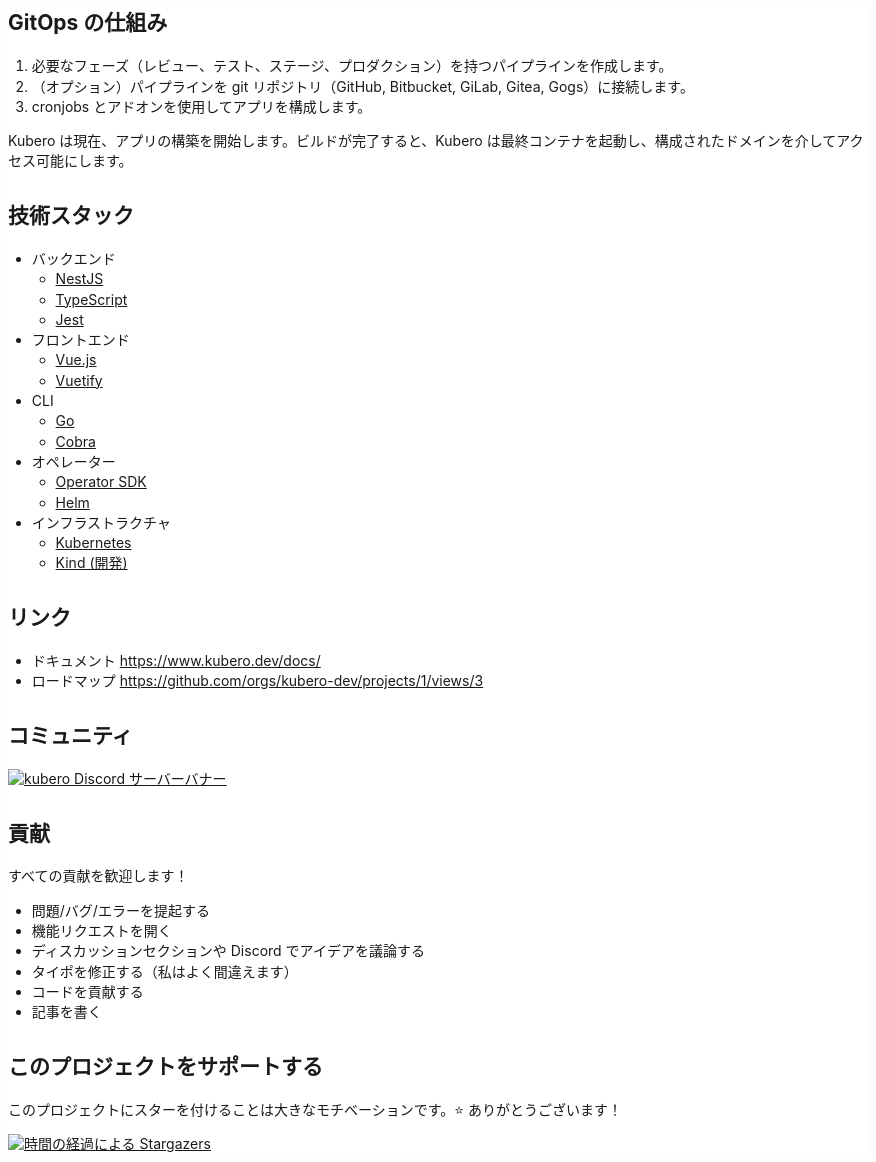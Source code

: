 ## GitOps の仕組み 
1. 必要なフェーズ（レビュー、テスト、ステージ、プロダクション）を持つパイプラインを作成します。
2. （オプション）パイプラインを git リポジトリ（GitHub, Bitbucket, GiLab, Gitea, Gogs）に接続します。
3. cronjobs とアドオンを使用してアプリを構成します。

Kubero は現在、アプリの構築を開始します。ビルドが完了すると、Kubero は最終コンテナを起動し、構成されたドメインを介してアクセス可能にします。

## 技術スタック

- バックエンド
  - [NestJS](https://nestjs.com/)
  - [TypeScript](https://www.typescriptlang.org/)
  - [Jest](https://jestjs.io/)
- フロントエンド
  - [Vue.js](https://vuejs.org/)
  - [Vuetify](https://vuetifyjs.com/en/)
- CLI
  - [Go](https://golang.org/)
  - [Cobra](https://cobra.dev/)
- オペレーター
  - [Operator SDK](https://sdk.operatorframework.io/)
  - [Helm](https://helm.sh/)
- インフラストラクチャ 
  - [Kubernetes](https://kubernetes.io/)
  - [Kind (開発)](https://kind.sigs.k8s.io/)

## リンク
- ドキュメント https://www.kubero.dev/docs/
- ロードマップ https://github.com/orgs/kubero-dev/projects/1/views/3

## コミュニティ
[![kubero Discord サーバーバナー](https://discordapp.com/api/guilds/1051249947472826408/widget.png?style=banner2)](https://discord.gg/tafRPMWS4r)

## 貢献
すべての貢献を歓迎します！
 - 問題/バグ/エラーを提起する
 - 機能リクエストを開く
 - ディスカッションセクションや Discord でアイデアを議論する
 - タイポを修正する（私はよく間違えます） 
 - コードを貢献する
 - 記事を書く

## このプロジェクトをサポートする
このプロジェクトにスターを付けることは大きなモチベーションです。⭐ ありがとうございます！

[![時間の経過による Stargazers](https://starchart.cc/kubero-dev/kubero.svg)](https://starchart.cc/kubero-dev/kubero)

